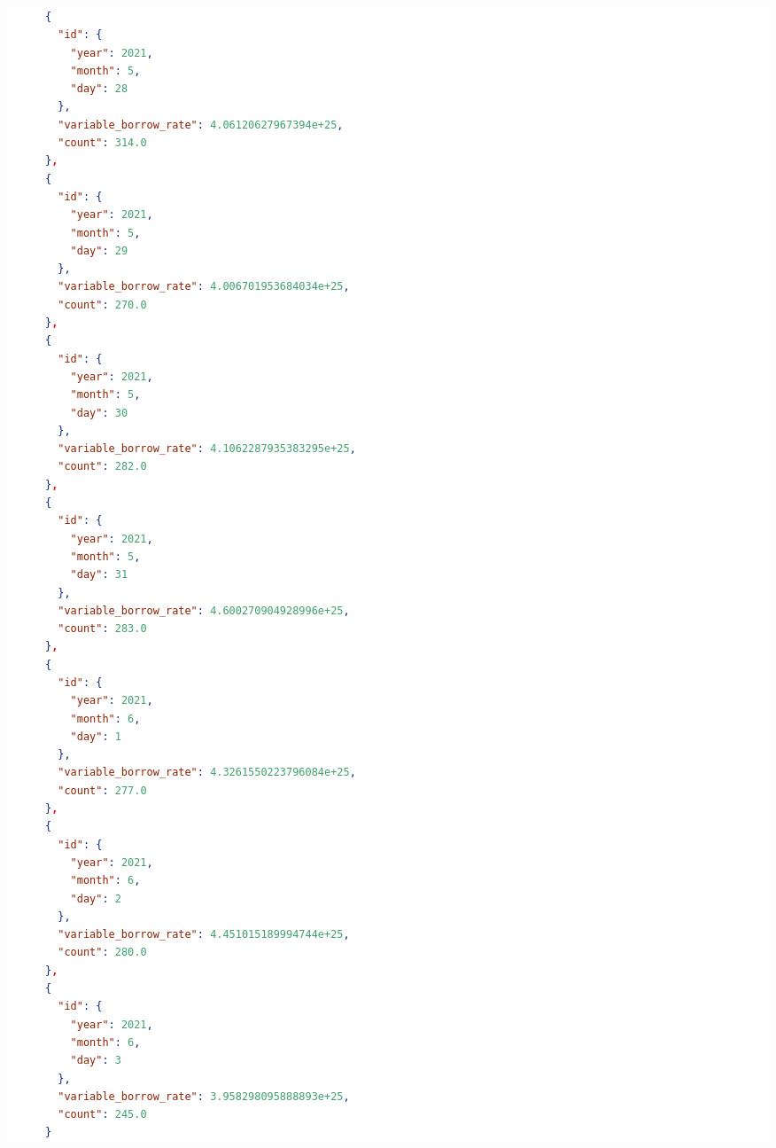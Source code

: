 ```json
      {
        "id": {
          "year": 2021,
          "month": 5,
          "day": 28
        },
        "variable_borrow_rate": 4.06120627967394e+25,
        "count": 314.0
      },
      {
        "id": {
          "year": 2021,
          "month": 5,
          "day": 29
        },
        "variable_borrow_rate": 4.006701953684034e+25,
        "count": 270.0
      },
      {
        "id": {
          "year": 2021,
          "month": 5,
          "day": 30
        },
        "variable_borrow_rate": 4.1062287935383295e+25,
        "count": 282.0
      },
      {
        "id": {
          "year": 2021,
          "month": 5,
          "day": 31
        },
        "variable_borrow_rate": 4.600270904928996e+25,
        "count": 283.0
      },
      {
        "id": {
          "year": 2021,
          "month": 6,
          "day": 1
        },
        "variable_borrow_rate": 4.3261550223796084e+25,
        "count": 277.0
      },
      {
        "id": {
          "year": 2021,
          "month": 6,
          "day": 2
        },
        "variable_borrow_rate": 4.451015189994744e+25,
        "count": 280.0
      },
      {
        "id": {
          "year": 2021,
          "month": 6,
          "day": 3
        },
        "variable_borrow_rate": 3.958298095888893e+25,
        "count": 245.0
      }
```